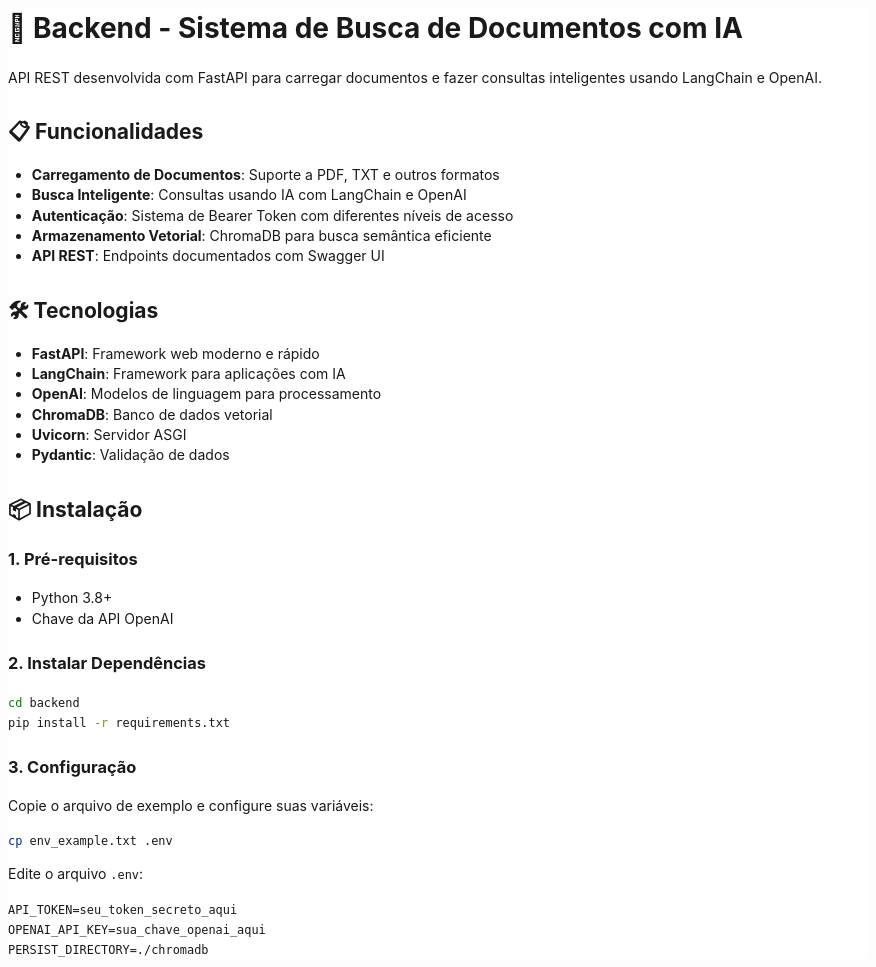 # 🚀 Backend - Sistema de Busca de Documentos com IA

API REST desenvolvida com FastAPI para carregar documentos e fazer consultas inteligentes usando LangChain e OpenAI.

## 📋 Funcionalidades

- **Carregamento de Documentos**: Suporte a PDF, TXT e outros formatos
- **Busca Inteligente**: Consultas usando IA com LangChain e OpenAI
- **Autenticação**: Sistema de Bearer Token com diferentes níveis de acesso
- **Armazenamento Vetorial**: ChromaDB para busca semântica eficiente
- **API REST**: Endpoints documentados com Swagger UI

## 🛠️ Tecnologias

- **FastAPI**: Framework web moderno e rápido
- **LangChain**: Framework para aplicações com IA
- **OpenAI**: Modelos de linguagem para processamento
- **ChromaDB**: Banco de dados vetorial
- **Uvicorn**: Servidor ASGI
- **Pydantic**: Validação de dados

## 📦 Instalação

### 1. Pré-requisitos

- Python 3.8+
- Chave da API OpenAI

### 2. Instalar Dependências

```bash
cd backend
pip install -r requirements.txt
```

### 3. Configuração

Copie o arquivo de exemplo e configure suas variáveis:

```bash
cp env_example.txt .env
```

Edite o arquivo `.env`:

```env
API_TOKEN=seu_token_secreto_aqui
OPENAI_API_KEY=sua_chave_openai_aqui
PERSIST_DIRECTORY=./chromadb
```
